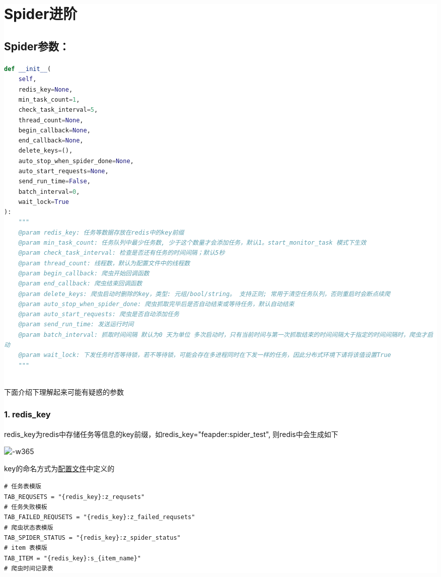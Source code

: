# Spider进阶

## Spider参数：

```python
def __init__(
    self,
    redis_key=None,
    min_task_count=1,
    check_task_interval=5,
    thread_count=None,
    begin_callback=None,
    end_callback=None,
    delete_keys=(),
    auto_stop_when_spider_done=None,
    auto_start_requests=None,
    send_run_time=False,
    batch_interval=0,
    wait_lock=True
):
    """
    @param redis_key: 任务等数据存放在redis中的key前缀
    @param min_task_count: 任务队列中最少任务数, 少于这个数量才会添加任务，默认1。start_monitor_task 模式下生效
    @param check_task_interval: 检查是否还有任务的时间间隔；默认5秒
    @param thread_count: 线程数，默认为配置文件中的线程数
    @param begin_callback: 爬虫开始回调函数
    @param end_callback: 爬虫结束回调函数
    @param delete_keys: 爬虫启动时删除的key，类型: 元组/bool/string。 支持正则; 常用于清空任务队列，否则重启时会断点续爬
    @param auto_stop_when_spider_done: 爬虫抓取完毕后是否自动结束或等待任务，默认自动结束
    @param auto_start_requests: 爬虫是否自动添加任务
    @param send_run_time: 发送运行时间
    @param batch_interval: 抓取时间间隔 默认为0 天为单位 多次启动时，只有当前时间与第一次抓取结束的时间间隔大于指定的时间间隔时，爬虫才启动
    @param wait_lock: 下发任务时否等待锁，若不等待锁，可能会存在多进程同时在下发一样的任务，因此分布式环境下请将该值设置True
    """
    
```

下面介绍下理解起来可能有疑惑的参数

### 1. redis_key

redis_key为redis中存储任务等信息的key前缀，如redis_key="feapder:spider_test", 则redis中会生成如下

![-w365](http://markdown-media.oss-cn-beijing.aliyuncs.com/2021/02/21/16139009217536.jpg)

key的命名方式为[配置文件](source_code/配置文件.md)中定义的

    # 任务表模版
    TAB_REQUSETS = "{redis_key}:z_requsets"
    # 任务失败模板
    TAB_FAILED_REQUSETS = "{redis_key}:z_failed_requsets"
    # 爬虫状态表模版
    TAB_SPIDER_STATUS = "{redis_key}:z_spider_status"
    # item 表模版
    TAB_ITEM = "{redis_key}:s_{item_name}"
    # 爬虫时间记录表